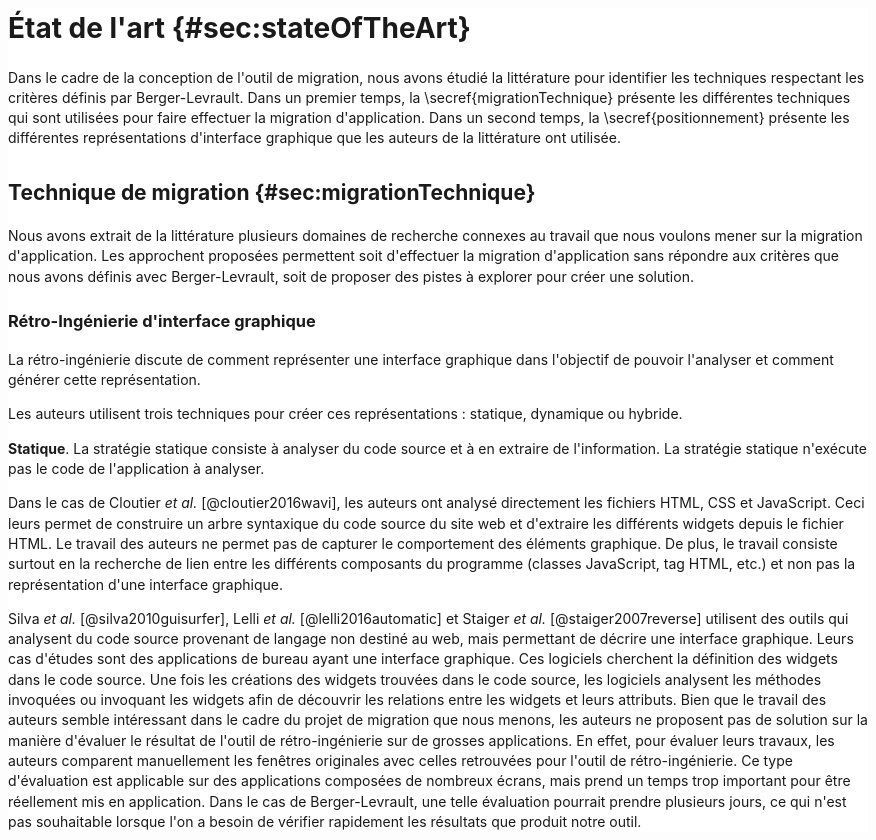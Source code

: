 # État de l'art {#sec:stateOfTheArt}

Dans le cadre de la conception de l'outil de migration,
    nous avons étudié la littérature pour identifier
    les techniques respectant les critères définis par Berger-Levrault.
Dans un premier temps, la \secref{migrationTechnique} présente les différentes
    techniques qui sont utilisées pour faire effectuer la migration d'application.
Dans un second temps, la \secref{positionnement} présente les différentes
    représentations d'interface graphique que les auteurs de la littérature ont utilisée.

## Technique de migration {#sec:migrationTechnique}

Nous avons extrait de la littérature plusieurs domaines de recherche connexes au
    travail que nous voulons mener sur la migration d'application.
Les approchent proposées permettent soit d'effectuer la migration d'application
    sans répondre aux critères que nous avons définis avec Berger-Levrault, soit
    de proposer des pistes à explorer pour créer une solution.

### Rétro-Ingénierie d'interface graphique

La rétro-ingénierie discute de comment représenter une interface graphique
    dans l'objectif de pouvoir l'analyser et comment générer cette représentation.

Les auteurs utilisent trois techniques pour créer ces représentations : statique, dynamique ou hybride.

**Statique**. La stratégie statique consiste à analyser du code source et à en extraire de l'information.
La stratégie statique n'exécute pas le code de l'application à analyser.

Dans le cas de Cloutier _et al._ [@cloutier2016wavi], les auteurs ont analysé directement les fichiers HTML, CSS et JavaScript.
Ceci leurs permet de construire un arbre syntaxique du code source du site web
    et d'extraire les différents widgets depuis le fichier HTML.
Le travail des auteurs ne permet pas de capturer le comportement des éléments graphique.
De plus, le travail consiste surtout en la recherche de lien entre les différents composants
    du programme (classes JavaScript, tag HTML, etc.) et non pas la représentation d'une interface graphique.

Silva _et al._ [@silva2010guisurfer], Lelli _et al._ [@lelli2016automatic] et Staiger _et al._ [@staiger2007reverse] utilisent des outils
    qui analysent du code source provenant de langage non destiné au web, mais permettant de décrire une interface graphique.
Leurs cas d'études sont des applications de bureau ayant une interface graphique.
Ces logiciels cherchent la définition des widgets dans le code source.
Une fois les créations des widgets trouvées dans le code source, les logiciels analysent les méthodes invoquées ou invoquant les widgets afin de découvrir les relations entre les widgets et leurs attributs.
Bien que le travail des auteurs semble intéressant dans le cadre du projet de migration que nous menons,
    les auteurs ne proposent pas de solution sur la manière d'évaluer le résultat de l'outil de rétro-ingénierie sur de grosses applications.
En effet, pour évaluer leurs travaux, les auteurs comparent manuellement les fenêtres originales avec celles retrouvées pour l'outil
    de rétro-ingénierie.
Ce type d'évaluation est applicable sur des applications composées de nombreux écrans, mais prend un temps trop important pour
    être réellement mis en application.
Dans le cas de Berger-Levrault, une telle évaluation pourrait prendre plusieurs jours, ce qui n'est pas souhaitable
    lorsque l'on a besoin de vérifier rapidement les résultats que produit notre outil.


[^ast]: AST : _Arbre Syntaxique Abstrait_
[^DSL]: DSL : _Domain Specific Language_ est un langage de programmation destiné à générer des programmes dans un domaine spécifique.
[^OMG]: OMG : _Object Management Group_
[^KDM]: KDM: _Knowledge Discovery Metamodel_
[^IFML]: IFML: _The Interaction Flow Modeling Language_
[^UI]: UI : interface graphique